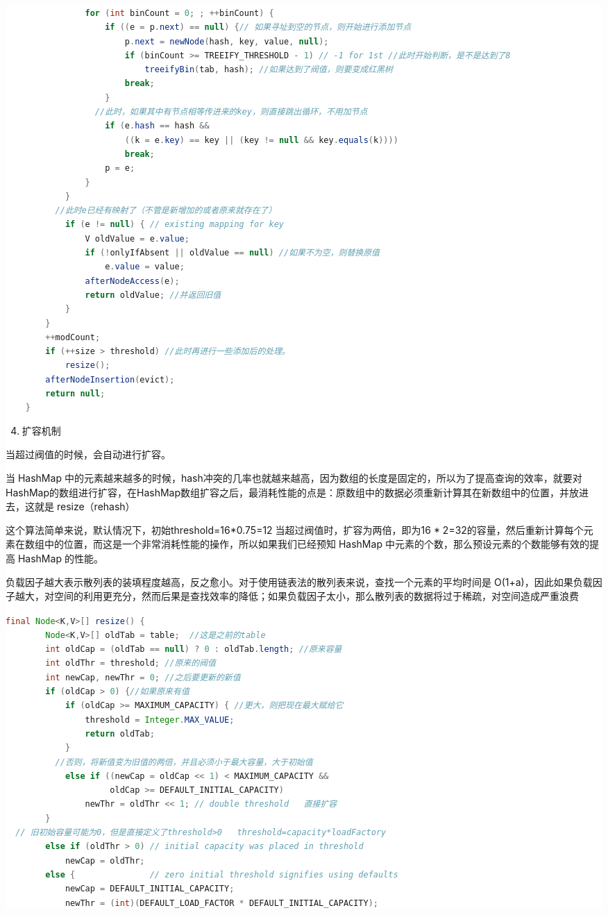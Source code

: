    ```java
                   for (int binCount = 0; ; ++binCount) {
                       if ((e = p.next) == null) {// 如果寻址到空的节点，则开始进行添加节点
                           p.next = newNode(hash, key, value, null);
                           if (binCount >= TREEIFY_THRESHOLD - 1) // -1 for 1st //此时开始判断，是不是达到了8
                               treeifyBin(tab, hash); //如果达到了阀值，则要变成红黑树
                           break;
                       }
                     //此时，如果其中有节点相等传进来的key，则直接跳出循环，不用加节点
                       if (e.hash == hash &&
                           ((k = e.key) == key || (key != null && key.equals(k))))
                           break;
                       p = e;
                   }
               }
             //此时e已经有映射了（不管是新增加的或者原来就存在了）
               if (e != null) { // existing mapping for key
                   V oldValue = e.value;
                   if (!onlyIfAbsent || oldValue == null) //如果不为空，则替换原值
                       e.value = value;
                   afterNodeAccess(e);
                   return oldValue; //并返回旧值
               }
           }
           ++modCount;
           if (++size > threshold) //此时再进行一些添加后的处理。
               resize();
           afterNodeInsertion(evict);
           return null;
       }
   ```
   
   4. 扩容机制
   
   当超过阀值的时候，会自动进行扩容。
   
   当 HashMap 中的元素越来越多的时候，hash冲突的几率也就越来越高，因为数组的长度是固定的，所以为了提高查询的效率，就要对HashMap的数组进行扩容，在HashMap数组扩容之后，最消耗性能的点是：原数组中的数据必须重新计算其在新数组中的位置，并放进去，这就是 resize（rehash）
   
   这个算法简单来说，默认情况下，初始threshold=16*0.75=12  当超过阀值时，扩容为两倍，即为16 * 2=32的容量，然后重新计算每个元素在数组中的位置，而这是一个非常消耗性能的操作，所以如果我们已经预知 HashMap 中元素的个数，那么预设元素的个数能够有效的提高 HashMap 的性能。
   
   负载因子越大表示散列表的装填程度越高，反之愈小。对于使用链表法的散列表来说，查找一个元素的平均时间是 O(1+a)，因此如果负载因子越大，对空间的利用更充分，然而后果是查找效率的降低；如果负载因子太小，那么散列表的数据将过于稀疏，对空间造成严重浪费
   
   ```java
   final Node<K,V>[] resize() {
           Node<K,V>[] oldTab = table;  //这是之前的table
           int oldCap = (oldTab == null) ? 0 : oldTab.length; //原来容量
           int oldThr = threshold; //原来的阀值
           int newCap, newThr = 0; //之后要更新的新值
           if (oldCap > 0) {//如果原来有值
               if (oldCap >= MAXIMUM_CAPACITY) { //更大，则把现在最大赋给它
                   threshold = Integer.MAX_VALUE;
                   return oldTab;
               }
             //否则，将新值变为旧值的两倍，并且必须小于最大容量，大于初始值
               else if ((newCap = oldCap << 1) < MAXIMUM_CAPACITY &&
                        oldCap >= DEFAULT_INITIAL_CAPACITY)
                   newThr = oldThr << 1; // double threshold   直接扩容
           }
     // 旧初始容量可能为0，但是直接定义了threshold>0   threshold=capacity*loadFactory
           else if (oldThr > 0) // initial capacity was placed in threshold
               newCap = oldThr;
           else {               // zero initial threshold signifies using defaults
               newCap = DEFAULT_INITIAL_CAPACITY;
               newThr = (int)(DEFAULT_LOAD_FACTOR * DEFAULT_INITIAL_CAPACITY);
   ```